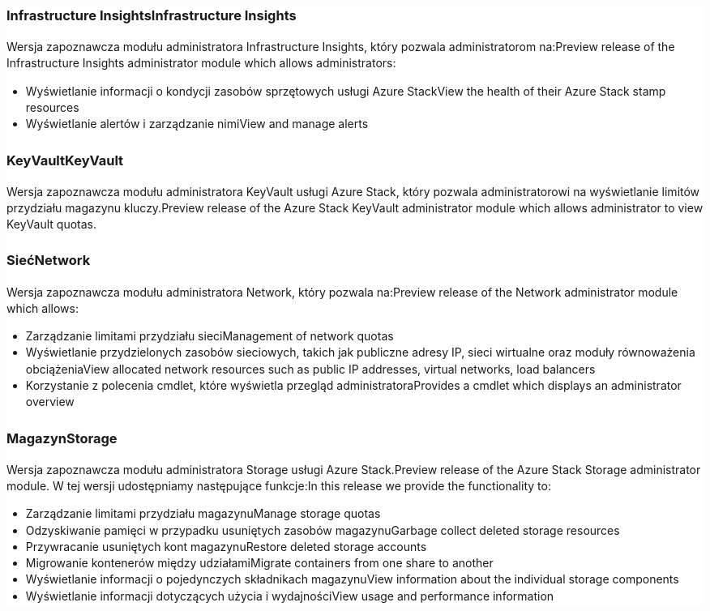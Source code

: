 ### <a name="infrastructure-insights"></a><span data-ttu-id="d9a3b-143">Infrastructure Insights</span><span class="sxs-lookup"><span data-stu-id="d9a3b-143">Infrastructure Insights</span></span>
<span data-ttu-id="d9a3b-144">Wersja zapoznawcza modułu administratora Infrastructure Insights, który pozwala administratorom na:</span><span class="sxs-lookup"><span data-stu-id="d9a3b-144">Preview release of the Infrastructure Insights administrator module which allows administrators:</span></span>
- <span data-ttu-id="d9a3b-145">Wyświetlanie informacji o kondycji zasobów sprzętowych usługi Azure Stack</span><span class="sxs-lookup"><span data-stu-id="d9a3b-145">View the health of their Azure Stack stamp resources</span></span>
- <span data-ttu-id="d9a3b-146">Wyświetlanie alertów i zarządzanie nimi</span><span class="sxs-lookup"><span data-stu-id="d9a3b-146">View and manage alerts</span></span>

### <a name="keyvault"></a><span data-ttu-id="d9a3b-147">KeyVault</span><span class="sxs-lookup"><span data-stu-id="d9a3b-147">KeyVault</span></span>
<span data-ttu-id="d9a3b-148">Wersja zapoznawcza modułu administratora KeyVault usługi Azure Stack, który pozwala administratorowi na wyświetlanie limitów przydziału magazynu kluczy.</span><span class="sxs-lookup"><span data-stu-id="d9a3b-148">Preview release of the Azure Stack KeyVault administrator module which allows administrator to view KeyVault quotas.</span></span>

### <a name="network"></a><span data-ttu-id="d9a3b-149">Sieć</span><span class="sxs-lookup"><span data-stu-id="d9a3b-149">Network</span></span>
<span data-ttu-id="d9a3b-150">Wersja zapoznawcza modułu administratora Network, który pozwala na:</span><span class="sxs-lookup"><span data-stu-id="d9a3b-150">Preview release of the Network administrator module which allows:</span></span>
- <span data-ttu-id="d9a3b-151">Zarządzanie limitami przydziału sieci</span><span class="sxs-lookup"><span data-stu-id="d9a3b-151">Management of network quotas</span></span>
- <span data-ttu-id="d9a3b-152">Wyświetlanie przydzielonych zasobów sieciowych, takich jak publiczne adresy IP, sieci wirtualne oraz moduły równoważenia obciążenia</span><span class="sxs-lookup"><span data-stu-id="d9a3b-152">View allocated network resources such as public IP addresses, virtual networks, load balancers</span></span>
- <span data-ttu-id="d9a3b-153">Korzystanie z polecenia cmdlet, które wyświetla przegląd administratora</span><span class="sxs-lookup"><span data-stu-id="d9a3b-153">Provides a cmdlet which displays an administrator overview</span></span>

### <a name="storage"></a><span data-ttu-id="d9a3b-154">Magazyn</span><span class="sxs-lookup"><span data-stu-id="d9a3b-154">Storage</span></span>
<span data-ttu-id="d9a3b-155">Wersja zapoznawcza modułu administratora Storage usługi Azure Stack.</span><span class="sxs-lookup"><span data-stu-id="d9a3b-155">Preview release of the Azure Stack Storage administrator module.</span></span>  <span data-ttu-id="d9a3b-156">W tej wersji udostępniamy następujące funkcje:</span><span class="sxs-lookup"><span data-stu-id="d9a3b-156">In this release we provide the functionality to:</span></span>
- <span data-ttu-id="d9a3b-157">Zarządzanie limitami przydziału magazynu</span><span class="sxs-lookup"><span data-stu-id="d9a3b-157">Manage storage quotas</span></span>
- <span data-ttu-id="d9a3b-158">Odzyskiwanie pamięci w przypadku usuniętych zasobów magazynu</span><span class="sxs-lookup"><span data-stu-id="d9a3b-158">Garbage collect deleted storage resources</span></span>
- <span data-ttu-id="d9a3b-159">Przywracanie usuniętych kont magazynu</span><span class="sxs-lookup"><span data-stu-id="d9a3b-159">Restore deleted storage accounts</span></span>
- <span data-ttu-id="d9a3b-160">Migrowanie kontenerów między udziałami</span><span class="sxs-lookup"><span data-stu-id="d9a3b-160">Migrate containers from one share to another</span></span>
- <span data-ttu-id="d9a3b-161">Wyświetlanie informacji o pojedynczych składnikach magazynu</span><span class="sxs-lookup"><span data-stu-id="d9a3b-161">View information about the individual storage components</span></span>
- <span data-ttu-id="d9a3b-162">Wyświetlanie informacji dotyczących użycia i wydajności</span><span class="sxs-lookup"><span data-stu-id="d9a3b-162">View usage and performance information</span></span>
